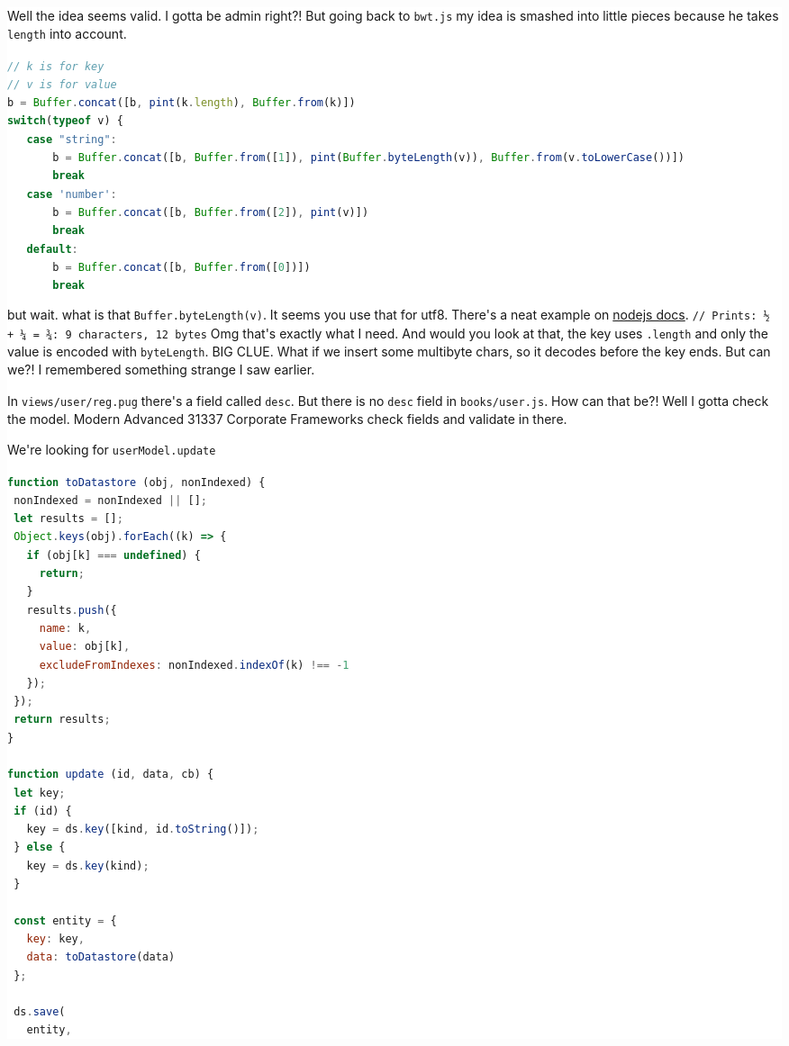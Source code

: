 Well the idea seems valid. I gotta be admin right?! But going back to `bwt.js`
my idea is smashed into little pieces because he takes `length` into account.

```javascript  
// k is for key  
// v is for value  
b = Buffer.concat([b, pint(k.length), Buffer.from(k)])  
switch(typeof v) {  
   case "string":  
       b = Buffer.concat([b, Buffer.from([1]), pint(Buffer.byteLength(v)), Buffer.from(v.toLowerCase())])  
       break  
   case 'number':  
       b = Buffer.concat([b, Buffer.from([2]), pint(v)])  
       break  
   default:  
       b = Buffer.concat([b, Buffer.from([0])])  
       break  
```

but wait. what is that `Buffer.byteLength(v)`. It seems you use that for utf8.
There's a neat example on [nodejs
docs](https://nodejs.org/api/buffer.html#buffer_class_method_buffer_bytelength_string_encoding).
`// Prints: ½ + ¼ = ¾: 9 characters, 12 bytes` Omg that's exactly what I need.
And would you look at that, the key uses `.length` and only the value is
encoded with `byteLength`. BIG CLUE. What if we insert some multibyte chars,
so it decodes before the key ends. But can we?! I remembered something strange
I saw earlier.

In `views/user/reg.pug` there's a field called `desc`. But there is no `desc`
field in `books/user.js`. How can that be?! Well I gotta check the model.
Modern Advanced 31337 Corporate Frameworks check fields and validate in there.

We're looking for `userModel.update`  
```javascript  
function toDatastore (obj, nonIndexed) {  
 nonIndexed = nonIndexed || [];  
 let results = [];  
 Object.keys(obj).forEach((k) => {  
   if (obj[k] === undefined) {  
     return;  
   }  
   results.push({  
     name: k,  
     value: obj[k],  
     excludeFromIndexes: nonIndexed.indexOf(k) !== -1  
   });  
 });  
 return results;  
}

function update (id, data, cb) {  
 let key;  
 if (id) {  
   key = ds.key([kind, id.toString()]);  
 } else {  
   key = ds.key(kind);  
 }

 const entity = {  
   key: key,  
   data: toDatastore(data)  
 };

 ds.save(  
   entity,  
```